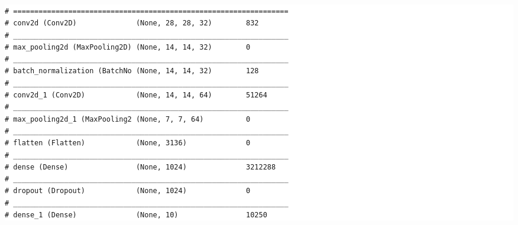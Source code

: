     # =================================================================
    # conv2d (Conv2D)              (None, 28, 28, 32)        832       
    # _________________________________________________________________
    # max_pooling2d (MaxPooling2D) (None, 14, 14, 32)        0         
    # _________________________________________________________________
    # batch_normalization (BatchNo (None, 14, 14, 32)        128       
    # _________________________________________________________________
    # conv2d_1 (Conv2D)            (None, 14, 14, 64)        51264     
    # _________________________________________________________________
    # max_pooling2d_1 (MaxPooling2 (None, 7, 7, 64)          0         
    # _________________________________________________________________
    # flatten (Flatten)            (None, 3136)              0         
    # _________________________________________________________________
    # dense (Dense)                (None, 1024)              3212288   
    # _________________________________________________________________
    # dropout (Dropout)            (None, 1024)              0         
    # _________________________________________________________________
    # dense_1 (Dense)              (None, 10)                10250     